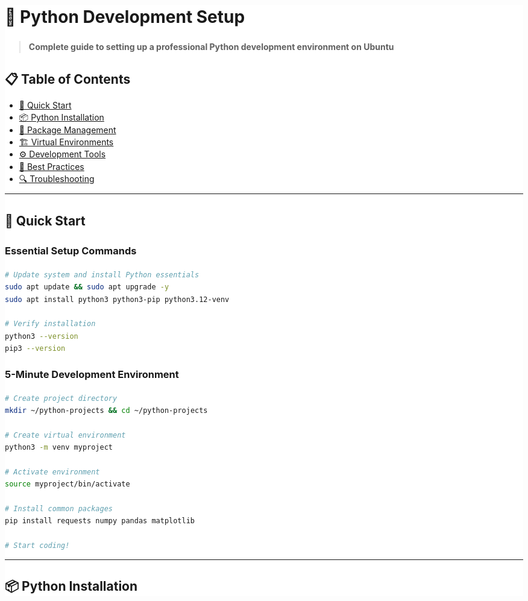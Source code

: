 # 🐍 Python Development Setup

> **Complete guide to setting up a professional Python development environment on Ubuntu**

## 📋 Table of Contents

- [🚀 Quick Start](#-quick-start)
- [📦 Python Installation](#-python-installation)
- [🔧 Package Management](#-package-management)
- [🏗️ Virtual Environments](#️-virtual-environments)
- [⚙️ Development Tools](#️-development-tools)
- [🎯 Best Practices](#-best-practices)
- [🔍 Troubleshooting](#-troubleshooting)

---

## 🚀 Quick Start

### Essential Setup Commands

```bash path=null start=null
# Update system and install Python essentials
sudo apt update && sudo apt upgrade -y
sudo apt install python3 python3-pip python3.12-venv

# Verify installation
python3 --version
pip3 --version
```

### 5-Minute Development Environment

```bash path=null start=null
# Create project directory
mkdir ~/python-projects && cd ~/python-projects

# Create virtual environment
python3 -m venv myproject

# Activate environment
source myproject/bin/activate

# Install common packages
pip install requests numpy pandas matplotlib

# Start coding!
```

---

## 📦 Python Installation
